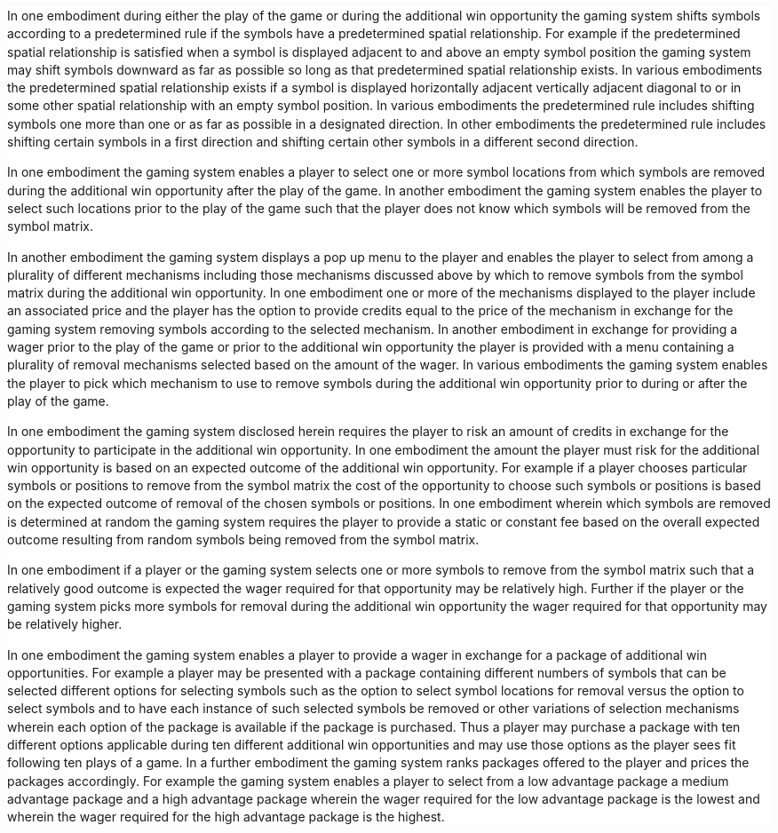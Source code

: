 In one embodiment during either the play of the game or during the additional win opportunity the gaming system shifts symbols according to a predetermined rule if the symbols have a predetermined spatial relationship. For example if the predetermined spatial relationship is satisfied when a symbol is displayed adjacent to and above an empty symbol position the gaming system may shift symbols downward as far as possible so long as that predetermined spatial relationship exists. In various embodiments the predetermined spatial relationship exists if a symbol is displayed horizontally adjacent vertically adjacent diagonal to or in some other spatial relationship with an empty symbol position. In various embodiments the predetermined rule includes shifting symbols one more than one or as far as possible in a designated direction. In other embodiments the predetermined rule includes shifting certain symbols in a first direction and shifting certain other symbols in a different second direction.

In one embodiment the gaming system enables a player to select one or more symbol locations from which symbols are removed during the additional win opportunity after the play of the game. In another embodiment the gaming system enables the player to select such locations prior to the play of the game such that the player does not know which symbols will be removed from the symbol matrix.

In another embodiment the gaming system displays a pop up menu to the player and enables the player to select from among a plurality of different mechanisms including those mechanisms discussed above by which to remove symbols from the symbol matrix during the additional win opportunity. In one embodiment one or more of the mechanisms displayed to the player include an associated price and the player has the option to provide credits equal to the price of the mechanism in exchange for the gaming system removing symbols according to the selected mechanism. In another embodiment in exchange for providing a wager prior to the play of the game or prior to the additional win opportunity the player is provided with a menu containing a plurality of removal mechanisms selected based on the amount of the wager. In various embodiments the gaming system enables the player to pick which mechanism to use to remove symbols during the additional win opportunity prior to during or after the play of the game.

In one embodiment the gaming system disclosed herein requires the player to risk an amount of credits in exchange for the opportunity to participate in the additional win opportunity. In one embodiment the amount the player must risk for the additional win opportunity is based on an expected outcome of the additional win opportunity. For example if a player chooses particular symbols or positions to remove from the symbol matrix the cost of the opportunity to choose such symbols or positions is based on the expected outcome of removal of the chosen symbols or positions. In one embodiment wherein which symbols are removed is determined at random the gaming system requires the player to provide a static or constant fee based on the overall expected outcome resulting from random symbols being removed from the symbol matrix.

In one embodiment if a player or the gaming system selects one or more symbols to remove from the symbol matrix such that a relatively good outcome is expected the wager required for that opportunity may be relatively high. Further if the player or the gaming system picks more symbols for removal during the additional win opportunity the wager required for that opportunity may be relatively higher.

In one embodiment the gaming system enables a player to provide a wager in exchange for a package of additional win opportunities. For example a player may be presented with a package containing different numbers of symbols that can be selected different options for selecting symbols such as the option to select symbol locations for removal versus the option to select symbols and to have each instance of such selected symbols be removed or other variations of selection mechanisms wherein each option of the package is available if the package is purchased. Thus a player may purchase a package with ten different options applicable during ten different additional win opportunities and may use those options as the player sees fit following ten plays of a game. In a further embodiment the gaming system ranks packages offered to the player and prices the packages accordingly. For example the gaming system enables a player to select from a low advantage package a medium advantage package and a high advantage package wherein the wager required for the low advantage package is the lowest and wherein the wager required for the high advantage package is the highest.
